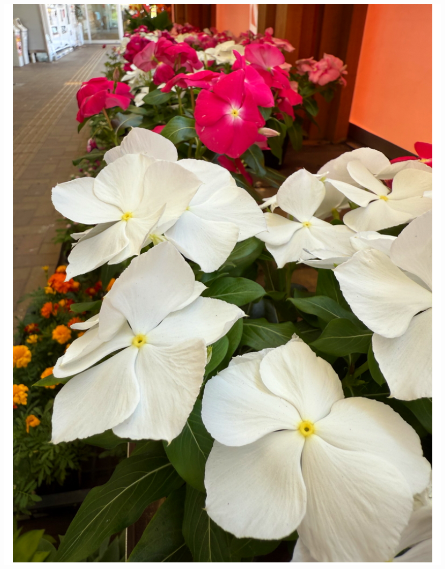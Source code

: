 <a href="20250702_005.JPG" target="_blank"><img src="20250702_005.JPG" alt="サンプル画像" width="900" /></a>